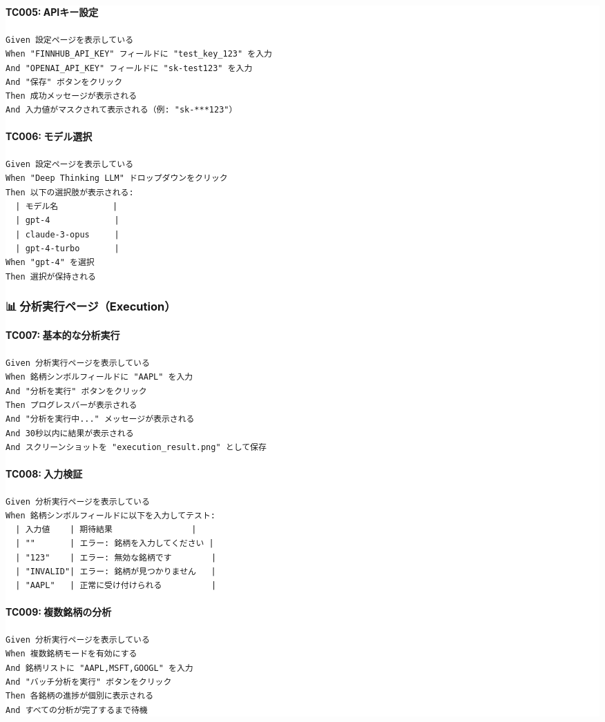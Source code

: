 #### TC005: APIキー設定
```gherkin
Given 設定ページを表示している
When "FINNHUB_API_KEY" フィールドに "test_key_123" を入力
And "OPENAI_API_KEY" フィールドに "sk-test123" を入力
And "保存" ボタンをクリック
Then 成功メッセージが表示される
And 入力値がマスクされて表示される（例: "sk-***123"）
```

#### TC006: モデル選択
```gherkin
Given 設定ページを表示している
When "Deep Thinking LLM" ドロップダウンをクリック
Then 以下の選択肢が表示される:
  | モデル名           |
  | gpt-4             |
  | claude-3-opus     |
  | gpt-4-turbo       |
When "gpt-4" を選択
Then 選択が保持される
```

### 📊 分析実行ページ（Execution）

#### TC007: 基本的な分析実行
```gherkin
Given 分析実行ページを表示している
When 銘柄シンボルフィールドに "AAPL" を入力
And "分析を実行" ボタンをクリック
Then プログレスバーが表示される
And "分析を実行中..." メッセージが表示される
And 30秒以内に結果が表示される
And スクリーンショットを "execution_result.png" として保存
```

#### TC008: 入力検証
```gherkin
Given 分析実行ページを表示している
When 銘柄シンボルフィールドに以下を入力してテスト:
  | 入力値    | 期待結果                |
  | ""       | エラー: 銘柄を入力してください |
  | "123"    | エラー: 無効な銘柄です        |
  | "INVALID"| エラー: 銘柄が見つかりません   |
  | "AAPL"   | 正常に受け付けられる          |
```

#### TC009: 複数銘柄の分析
```gherkin
Given 分析実行ページを表示している
When 複数銘柄モードを有効にする
And 銘柄リストに "AAPL,MSFT,GOOGL" を入力
And "バッチ分析を実行" ボタンをクリック
Then 各銘柄の進捗が個別に表示される
And すべての分析が完了するまで待機
```
